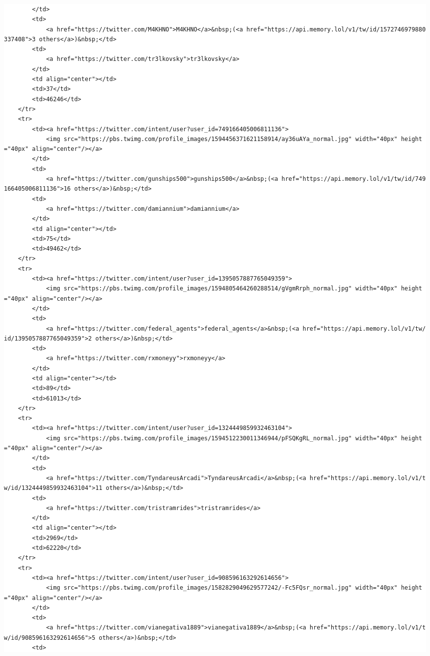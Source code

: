             </td>
            <td>
                <a href="https://twitter.com/M4KHNO">M4KHNO</a>&nbsp;(<a href="https://api.memory.lol/v1/tw/id/1572746979880337408">3 others</a>)&nbsp;</td>
            <td>
                <a href="https://twitter.com/tr3lkovsky">tr3lkovsky</a>
            </td>
            <td align="center"></td>
            <td>37</td>
            <td>46246</td>
        </tr>
        <tr>
            <td><a href="https://twitter.com/intent/user?user_id=749166405006811136">
                <img src="https://pbs.twimg.com/profile_images/1594456371621158914/ay36uAYa_normal.jpg" width="40px" height="40px" align="center"/></a>
            </td>
            <td>
                <a href="https://twitter.com/gunships500">gunships500</a>&nbsp;(<a href="https://api.memory.lol/v1/tw/id/749166405006811136">16 others</a>)&nbsp;</td>
            <td>
                <a href="https://twitter.com/damiannium">damiannium</a>
            </td>
            <td align="center"></td>
            <td>75</td>
            <td>49462</td>
        </tr>
        <tr>
            <td><a href="https://twitter.com/intent/user?user_id=1395057887765049359">
                <img src="https://pbs.twimg.com/profile_images/1594805464260288514/gVgmRrph_normal.jpg" width="40px" height="40px" align="center"/></a>
            </td>
            <td>
                <a href="https://twitter.com/federal_agents">federal_agents</a>&nbsp;(<a href="https://api.memory.lol/v1/tw/id/1395057887765049359">2 others</a>)&nbsp;</td>
            <td>
                <a href="https://twitter.com/rxmoneyy">rxmoneyy</a>
            </td>
            <td align="center"></td>
            <td>89</td>
            <td>61013</td>
        </tr>
        <tr>
            <td><a href="https://twitter.com/intent/user?user_id=1324449859932463104">
                <img src="https://pbs.twimg.com/profile_images/1594512230011346944/pFSQKgRL_normal.jpg" width="40px" height="40px" align="center"/></a>
            </td>
            <td>
                <a href="https://twitter.com/TyndareusArcadi">TyndareusArcadi</a>&nbsp;(<a href="https://api.memory.lol/v1/tw/id/1324449859932463104">11 others</a>)&nbsp;</td>
            <td>
                <a href="https://twitter.com/tristramrides">tristramrides</a>
            </td>
            <td align="center"></td>
            <td>2969</td>
            <td>62220</td>
        </tr>
        <tr>
            <td><a href="https://twitter.com/intent/user?user_id=908596163292614656">
                <img src="https://pbs.twimg.com/profile_images/1582829049629577242/-Fc5FQsr_normal.jpg" width="40px" height="40px" align="center"/></a>
            </td>
            <td>
                <a href="https://twitter.com/vianegativa1889">vianegativa1889</a>&nbsp;(<a href="https://api.memory.lol/v1/tw/id/908596163292614656">5 others</a>)&nbsp;</td>
            <td>